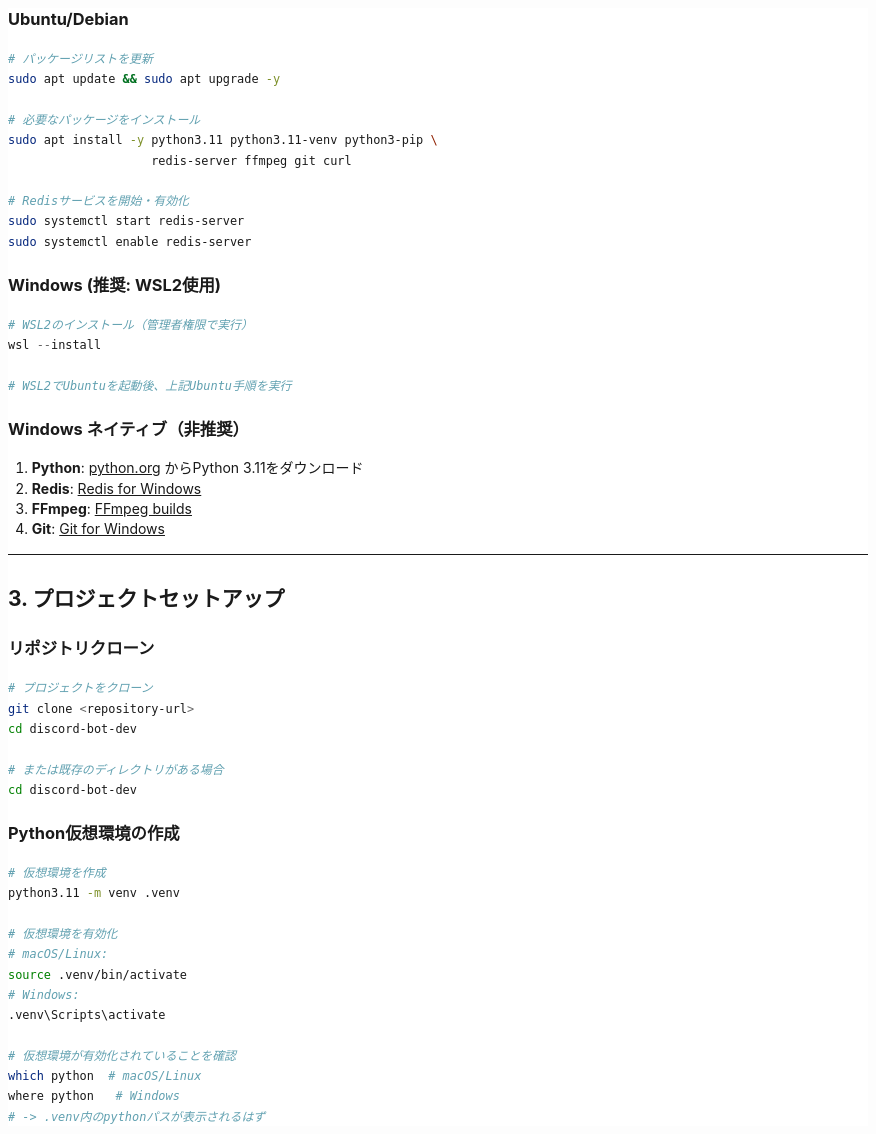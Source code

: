 ### Ubuntu/Debian

```bash
# パッケージリストを更新
sudo apt update && sudo apt upgrade -y

# 必要なパッケージをインストール
sudo apt install -y python3.11 python3.11-venv python3-pip \
                    redis-server ffmpeg git curl

# Redisサービスを開始・有効化
sudo systemctl start redis-server
sudo systemctl enable redis-server
```

### Windows (推奨: WSL2使用)

```powershell
# WSL2のインストール（管理者権限で実行）
wsl --install

# WSL2でUbuntuを起動後、上記Ubuntu手順を実行
```

### Windows ネイティブ（非推奨）

1. **Python**: [python.org](https://python.org) からPython 3.11をダウンロード
2. **Redis**: [Redis for Windows](https://github.com/microsoftarchive/redis/releases)
3. **FFmpeg**: [FFmpeg builds](https://ffmpeg.org/download.html#build-windows)
4. **Git**: [Git for Windows](https://git-scm.com/download/win)

---

## 3. プロジェクトセットアップ

### リポジトリクローン

```bash
# プロジェクトをクローン
git clone <repository-url>
cd discord-bot-dev

# または既存のディレクトリがある場合
cd discord-bot-dev
```

### Python仮想環境の作成

```bash
# 仮想環境を作成
python3.11 -m venv .venv

# 仮想環境を有効化
# macOS/Linux:
source .venv/bin/activate
# Windows:
.venv\Scripts\activate

# 仮想環境が有効化されていることを確認
which python  # macOS/Linux
where python   # Windows
# -> .venv内のpythonパスが表示されるはず
```
